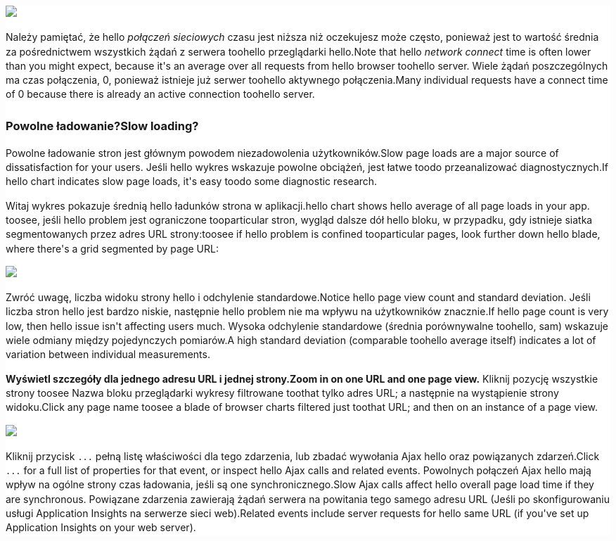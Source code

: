 ![](./media/app-insights-javascript/08-client-split.png)

<span data-ttu-id="dc6b0-163">Należy pamiętać, że hello *połączeń sieciowych* czasu jest niższa niż oczekujesz może często, ponieważ jest to wartość średnia za pośrednictwem wszystkich żądań z serwera toohello przeglądarki hello.</span><span class="sxs-lookup"><span data-stu-id="dc6b0-163">Note that hello *network connect* time is often lower than you might expect, because it's an average over all requests from hello browser toohello server.</span></span> <span data-ttu-id="dc6b0-164">Wiele żądań poszczególnych ma czas połączenia, 0, ponieważ istnieje już serwer toohello aktywnego połączenia.</span><span class="sxs-lookup"><span data-stu-id="dc6b0-164">Many individual requests have a connect time of 0 because there is already an active connection toohello server.</span></span>

### <a name="slow-loading"></a><span data-ttu-id="dc6b0-165">Powolne ładowanie?</span><span class="sxs-lookup"><span data-stu-id="dc6b0-165">Slow loading?</span></span>
<span data-ttu-id="dc6b0-166">Powolne ładowanie stron jest głównym powodem niezadowolenia użytkowników.</span><span class="sxs-lookup"><span data-stu-id="dc6b0-166">Slow page loads are a major source of dissatisfaction for your users.</span></span> <span data-ttu-id="dc6b0-167">Jeśli hello wykres wskazuje powolne obciążeń, jest łatwe toodo przeanalizować diagnostycznych.</span><span class="sxs-lookup"><span data-stu-id="dc6b0-167">If hello chart indicates slow page loads, it's easy toodo some diagnostic research.</span></span>

<span data-ttu-id="dc6b0-168">Witaj wykres pokazuje średnią hello ładunków strona w aplikacji.</span><span class="sxs-lookup"><span data-stu-id="dc6b0-168">hello chart shows hello average of all page loads in your app.</span></span> <span data-ttu-id="dc6b0-169">toosee, jeśli hello problem jest ograniczone tooparticular stron, wygląd dalsze dół hello bloku, w przypadku, gdy istnieje siatka segmentowanych przez adres URL strony:</span><span class="sxs-lookup"><span data-stu-id="dc6b0-169">toosee if hello problem is confined tooparticular pages, look further down hello blade, where there's a grid segmented by page URL:</span></span>

![](./media/app-insights-javascript/09-page-perf.png)

<span data-ttu-id="dc6b0-170">Zwróć uwagę, liczba widoku strony hello i odchylenie standardowe.</span><span class="sxs-lookup"><span data-stu-id="dc6b0-170">Notice hello page view count and standard deviation.</span></span> <span data-ttu-id="dc6b0-171">Jeśli liczba stron hello jest bardzo niskie, następnie hello problem nie ma wpływu na użytkowników znacznie.</span><span class="sxs-lookup"><span data-stu-id="dc6b0-171">If hello page count is very low, then hello issue isn't affecting users much.</span></span> <span data-ttu-id="dc6b0-172">Wysoka odchylenie standardowe (średnia porównywalne toohello, sam) wskazuje wiele odmiany między pojedynczych pomiarów.</span><span class="sxs-lookup"><span data-stu-id="dc6b0-172">A high standard deviation (comparable toohello average itself) indicates a lot of variation between individual measurements.</span></span>

<span data-ttu-id="dc6b0-173">**Wyświetl szczegóły dla jednego adresu URL i jednej strony.**</span><span class="sxs-lookup"><span data-stu-id="dc6b0-173">**Zoom in on one URL and one page view.**</span></span> <span data-ttu-id="dc6b0-174">Kliknij pozycję wszystkie strony toosee Nazwa bloku przeglądarki wykresy filtrowane toothat tylko adres URL; a następnie na wystąpienie strony widoku.</span><span class="sxs-lookup"><span data-stu-id="dc6b0-174">Click any page name toosee a blade of browser charts filtered just toothat URL; and then on an instance of a page view.</span></span>

![](./media/app-insights-javascript/35.png)

<span data-ttu-id="dc6b0-175">Kliknij przycisk `...` pełną listę właściwości dla tego zdarzenia, lub zbadać wywołania Ajax hello oraz powiązanych zdarzeń.</span><span class="sxs-lookup"><span data-stu-id="dc6b0-175">Click `...` for a full list of properties for that event, or inspect hello Ajax calls and related events.</span></span> <span data-ttu-id="dc6b0-176">Powolnych połączeń Ajax hello mają wpływ na ogólne strony czas ładowania, jeśli są one synchronicznego.</span><span class="sxs-lookup"><span data-stu-id="dc6b0-176">Slow Ajax calls affect hello overall page load time if they are synchronous.</span></span> <span data-ttu-id="dc6b0-177">Powiązane zdarzenia zawierają żądań serwera na powitania tego samego adresu URL (Jeśli po skonfigurowaniu usługi Application Insights na serwerze sieci web).</span><span class="sxs-lookup"><span data-stu-id="dc6b0-177">Related events include server requests for hello same URL (if you've set up Application Insights on your web server).</span></span>
